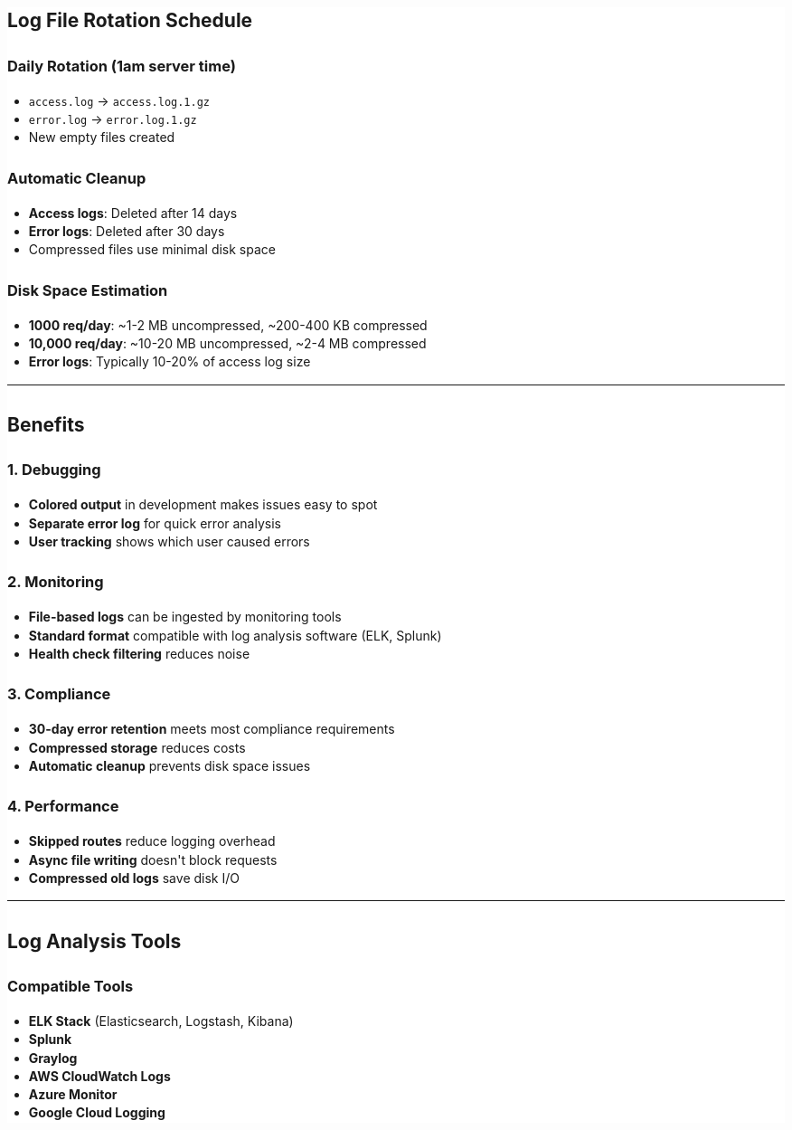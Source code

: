 
## Log File Rotation Schedule

### Daily Rotation (1am server time)
- `access.log` → `access.log.1.gz`
- `error.log` → `error.log.1.gz`
- New empty files created

### Automatic Cleanup
- **Access logs**: Deleted after 14 days
- **Error logs**: Deleted after 30 days
- Compressed files use minimal disk space

### Disk Space Estimation
- **1000 req/day**: ~1-2 MB uncompressed, ~200-400 KB compressed
- **10,000 req/day**: ~10-20 MB uncompressed, ~2-4 MB compressed
- **Error logs**: Typically 10-20% of access log size

---

## Benefits

### 1. Debugging
- **Colored output** in development makes issues easy to spot
- **Separate error log** for quick error analysis
- **User tracking** shows which user caused errors

### 2. Monitoring
- **File-based logs** can be ingested by monitoring tools
- **Standard format** compatible with log analysis software (ELK, Splunk)
- **Health check filtering** reduces noise

### 3. Compliance
- **30-day error retention** meets most compliance requirements
- **Compressed storage** reduces costs
- **Automatic cleanup** prevents disk space issues

### 4. Performance
- **Skipped routes** reduce logging overhead
- **Async file writing** doesn't block requests
- **Compressed old logs** save disk I/O

---

## Log Analysis Tools

### Compatible Tools
- **ELK Stack** (Elasticsearch, Logstash, Kibana)
- **Splunk**
- **Graylog**
- **AWS CloudWatch Logs**
- **Azure Monitor**
- **Google Cloud Logging**
